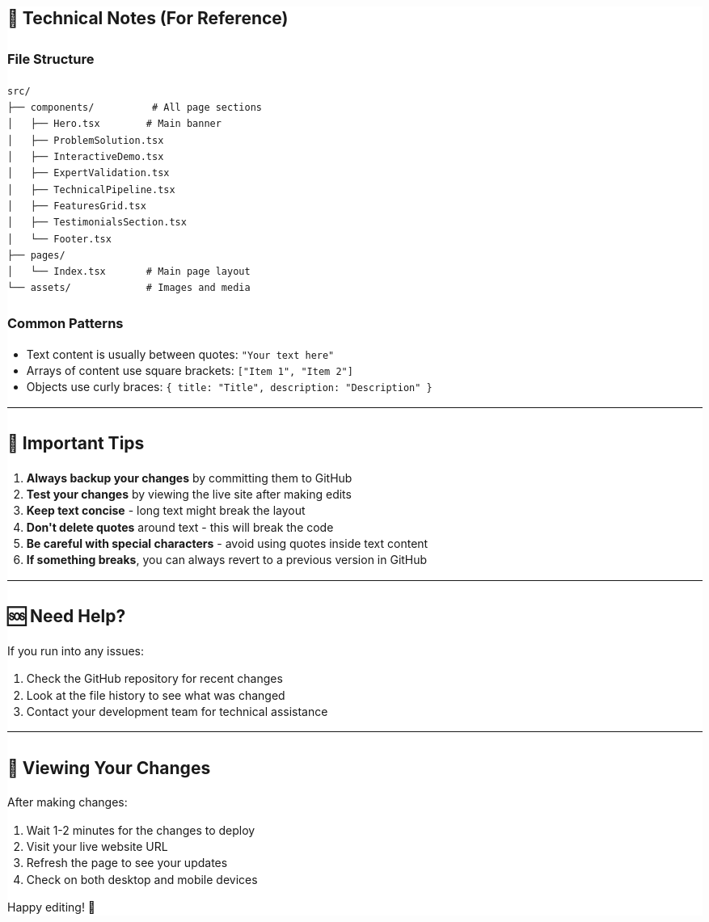 
## 🔧 Technical Notes (For Reference)

### File Structure
```
src/
├── components/          # All page sections
│   ├── Hero.tsx        # Main banner
│   ├── ProblemSolution.tsx
│   ├── InteractiveDemo.tsx
│   ├── ExpertValidation.tsx
│   ├── TechnicalPipeline.tsx
│   ├── FeaturesGrid.tsx
│   ├── TestimonialsSection.tsx
│   └── Footer.tsx
├── pages/
│   └── Index.tsx       # Main page layout
└── assets/             # Images and media
```

### Common Patterns
- Text content is usually between quotes: `"Your text here"`
- Arrays of content use square brackets: `["Item 1", "Item 2"]`
- Objects use curly braces: `{ title: "Title", description: "Description" }`

---

## 🚨 Important Tips

1. **Always backup your changes** by committing them to GitHub
2. **Test your changes** by viewing the live site after making edits
3. **Keep text concise** - long text might break the layout
4. **Don't delete quotes** around text - this will break the code
5. **Be careful with special characters** - avoid using quotes inside text content
6. **If something breaks**, you can always revert to a previous version in GitHub

---

## 🆘 Need Help?

If you run into any issues:
1. Check the GitHub repository for recent changes
2. Look at the file history to see what was changed
3. Contact your development team for technical assistance

---

## 📱 Viewing Your Changes

After making changes:
1. Wait 1-2 minutes for the changes to deploy
2. Visit your live website URL
3. Refresh the page to see your updates
4. Check on both desktop and mobile devices

Happy editing! 🎉